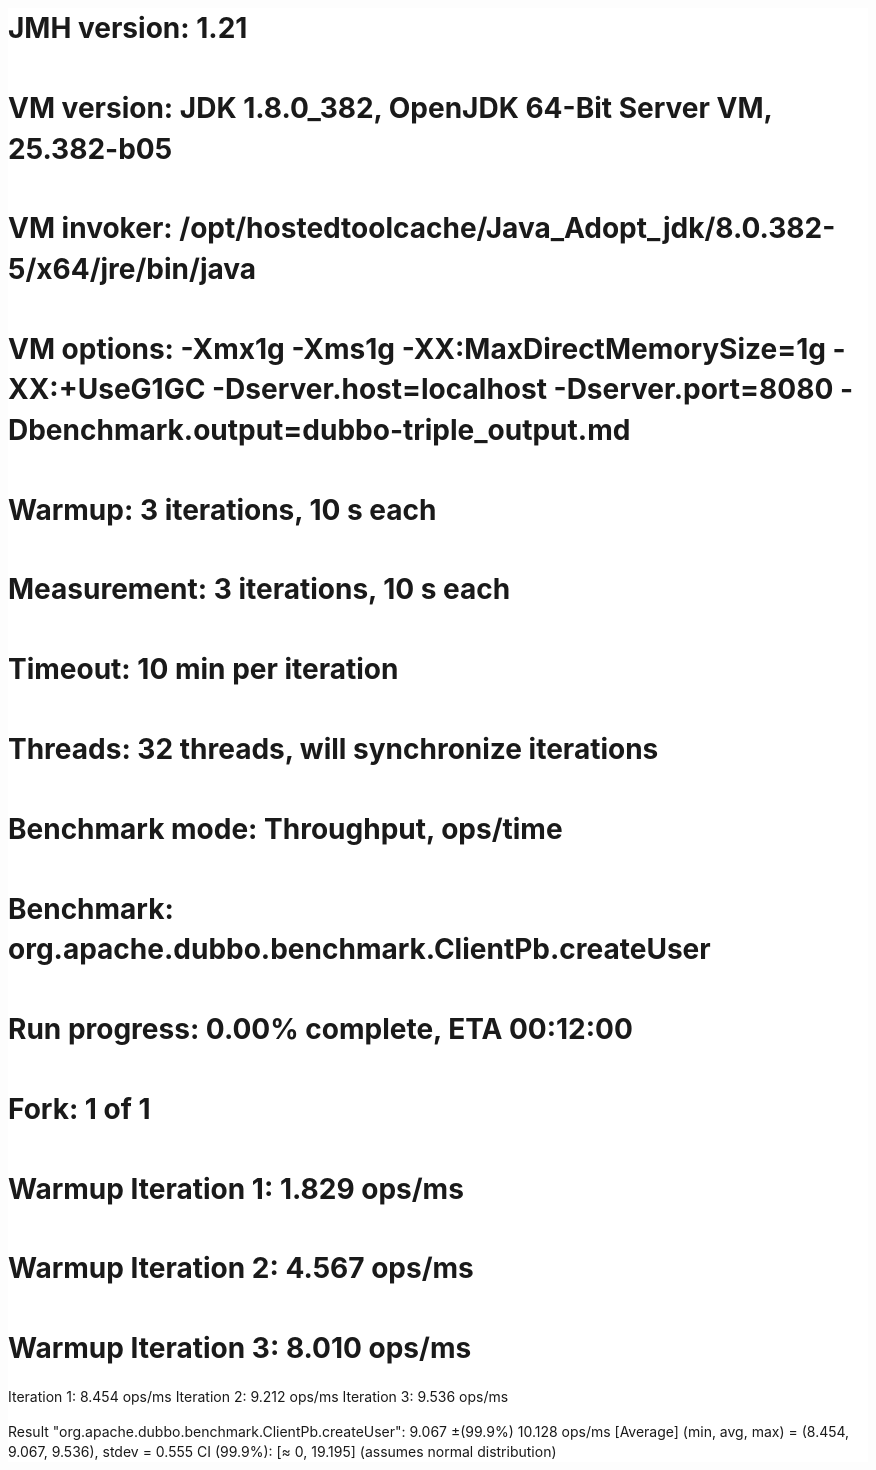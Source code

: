 # JMH version: 1.21
# VM version: JDK 1.8.0_382, OpenJDK 64-Bit Server VM, 25.382-b05
# VM invoker: /opt/hostedtoolcache/Java_Adopt_jdk/8.0.382-5/x64/jre/bin/java
# VM options: -Xmx1g -Xms1g -XX:MaxDirectMemorySize=1g -XX:+UseG1GC -Dserver.host=localhost -Dserver.port=8080 -Dbenchmark.output=dubbo-triple_output.md
# Warmup: 3 iterations, 10 s each
# Measurement: 3 iterations, 10 s each
# Timeout: 10 min per iteration
# Threads: 32 threads, will synchronize iterations
# Benchmark mode: Throughput, ops/time
# Benchmark: org.apache.dubbo.benchmark.ClientPb.createUser

# Run progress: 0.00% complete, ETA 00:12:00
# Fork: 1 of 1
# Warmup Iteration   1: 1.829 ops/ms
# Warmup Iteration   2: 4.567 ops/ms
# Warmup Iteration   3: 8.010 ops/ms
Iteration   1: 8.454 ops/ms
Iteration   2: 9.212 ops/ms
Iteration   3: 9.536 ops/ms


Result "org.apache.dubbo.benchmark.ClientPb.createUser":
  9.067 ±(99.9%) 10.128 ops/ms [Average]
  (min, avg, max) = (8.454, 9.067, 9.536), stdev = 0.555
  CI (99.9%): [≈ 0, 19.195] (assumes normal distribution)
